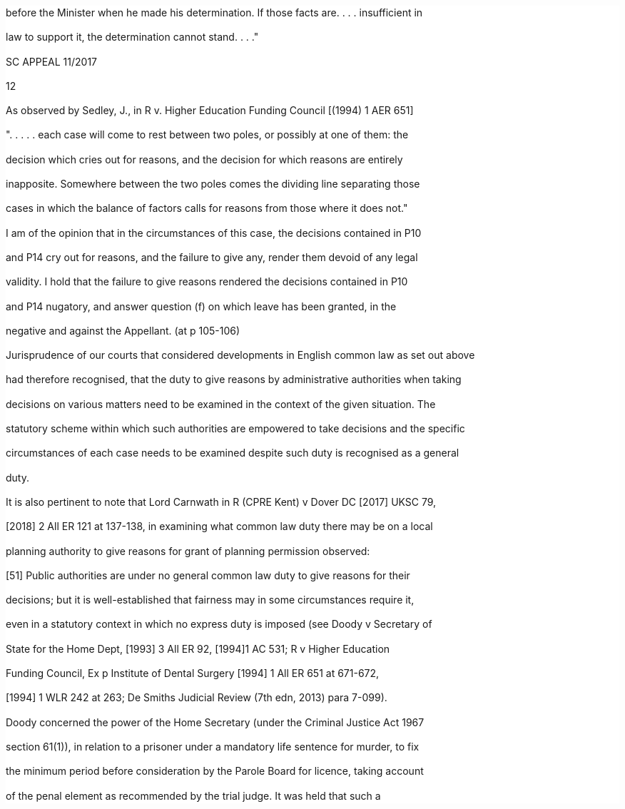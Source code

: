before the Minister when he made his determination. If those facts are. . . . insufficient in

law to support it, the determination cannot stand. . . ."

SC APPEAL 11/2017

12

As observed by Sedley, J., in R v. Higher Education Funding Council [(1994) 1 AER 651]

". . . . . each case will come to rest between two poles, or possibly at one of them: the

decision which cries out for reasons, and the decision for which reasons are entirely

inapposite. Somewhere between the two poles comes the dividing line separating those

cases in which the balance of factors calls for reasons from those where it does not."

I am of the opinion that in the circumstances of this case, the decisions contained in P10

and P14 cry out for reasons, and the failure to give any, render them devoid of any legal

validity. I hold that the failure to give reasons rendered the decisions contained in P10

and P14 nugatory, and answer question (f) on which leave has been granted, in the

negative and against the Appellant. (at p 105-106)

Jurisprudence of our courts that considered developments in English common law as set out above

had therefore recognised, that the duty to give reasons by administrative authorities when taking

decisions on various matters need to be examined in the context of the given situation. The

statutory scheme within which such authorities are empowered to take decisions and the specific

circumstances of each case needs to be examined despite such duty is recognised as a general

duty.

It is also pertinent to note that Lord Carnwath in R (CPRE Kent) v Dover DC [2017] UKSC 79,

[2018] 2 All ER 121 at 137-138, in examining what common law duty there may be on a local

planning authority to give reasons for grant of planning permission observed:

[51] Public authorities are under no general common law duty to give reasons for their

decisions; but it is well-established that fairness may in some circumstances require it,

even in a statutory context in which no express duty is imposed (see Doody v Secretary of

State for the Home Dept, [1993] 3 All ER 92, [1994]1 AC 531; R v Higher Education

Funding Council, Ex p Institute of Dental Surgery [1994] 1 All ER 651 at 671-672,

[1994] 1 WLR 242 at 263; De Smiths Judicial Review (7th edn, 2013) para 7-099).

Doody concerned the power of the Home Secretary (under the Criminal Justice Act 1967

section 61(1)), in relation to a prisoner under a mandatory life sentence for murder, to fix

the minimum period before consideration by the Parole Board for licence, taking account

of the penal element as recommended by the trial judge. It was held that such a
